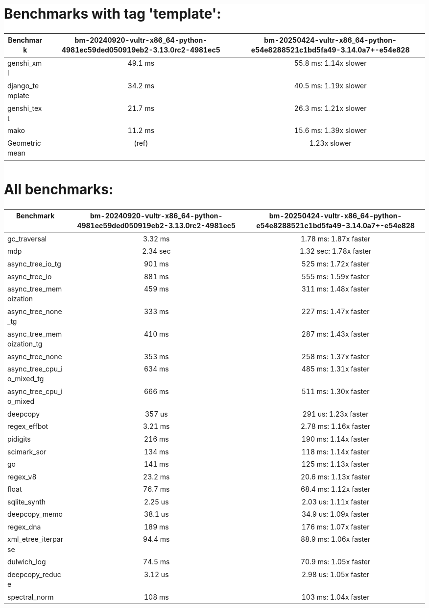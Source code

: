 Benchmarks with tag 'template':
===============================

| Benchmark       | bm-20240920-vultr-x86_64-python-4981ec59ded050919eb2-3.13.0rc2-4981ec5 | bm-20250424-vultr-x86_64-python-e54e8288521c1bd5fa49-3.14.0a7+-e54e828 |
|-----------------|:----------------------------------------------------------------------:|:----------------------------------------------------------------------:|
| genshi_xml      | 49.1 ms                                                                | 55.8 ms: 1.14x slower                                                  |
| django_template | 34.2 ms                                                                | 40.5 ms: 1.19x slower                                                  |
| genshi_text     | 21.7 ms                                                                | 26.3 ms: 1.21x slower                                                  |
| mako            | 11.2 ms                                                                | 15.6 ms: 1.39x slower                                                  |
| Geometric mean  | (ref)                                                                  | 1.23x slower                                                           |

All benchmarks:
===============

| Benchmark                  | bm-20240920-vultr-x86_64-python-4981ec59ded050919eb2-3.13.0rc2-4981ec5 | bm-20250424-vultr-x86_64-python-e54e8288521c1bd5fa49-3.14.0a7+-e54e828 |
|----------------------------|:----------------------------------------------------------------------:|:----------------------------------------------------------------------:|
| gc_traversal               | 3.32 ms                                                                | 1.78 ms: 1.87x faster                                                  |
| mdp                        | 2.34 sec                                                               | 1.32 sec: 1.78x faster                                                 |
| async_tree_io_tg           | 901 ms                                                                 | 525 ms: 1.72x faster                                                   |
| async_tree_io              | 881 ms                                                                 | 555 ms: 1.59x faster                                                   |
| async_tree_memoization     | 459 ms                                                                 | 311 ms: 1.48x faster                                                   |
| async_tree_none_tg         | 333 ms                                                                 | 227 ms: 1.47x faster                                                   |
| async_tree_memoization_tg  | 410 ms                                                                 | 287 ms: 1.43x faster                                                   |
| async_tree_none            | 353 ms                                                                 | 258 ms: 1.37x faster                                                   |
| async_tree_cpu_io_mixed_tg | 634 ms                                                                 | 485 ms: 1.31x faster                                                   |
| async_tree_cpu_io_mixed    | 666 ms                                                                 | 511 ms: 1.30x faster                                                   |
| deepcopy                   | 357 us                                                                 | 291 us: 1.23x faster                                                   |
| regex_effbot               | 3.21 ms                                                                | 2.78 ms: 1.16x faster                                                  |
| pidigits                   | 216 ms                                                                 | 190 ms: 1.14x faster                                                   |
| scimark_sor                | 134 ms                                                                 | 118 ms: 1.14x faster                                                   |
| go                         | 141 ms                                                                 | 125 ms: 1.13x faster                                                   |
| regex_v8                   | 23.2 ms                                                                | 20.6 ms: 1.13x faster                                                  |
| float                      | 76.7 ms                                                                | 68.4 ms: 1.12x faster                                                  |
| sqlite_synth               | 2.25 us                                                                | 2.03 us: 1.11x faster                                                  |
| deepcopy_memo              | 38.1 us                                                                | 34.9 us: 1.09x faster                                                  |
| regex_dna                  | 189 ms                                                                 | 176 ms: 1.07x faster                                                   |
| xml_etree_iterparse        | 94.4 ms                                                                | 88.9 ms: 1.06x faster                                                  |
| dulwich_log                | 74.5 ms                                                                | 70.9 ms: 1.05x faster                                                  |
| deepcopy_reduce            | 3.12 us                                                                | 2.98 us: 1.05x faster                                                  |
| spectral_norm              | 108 ms                                                                 | 103 ms: 1.04x faster                                                   |